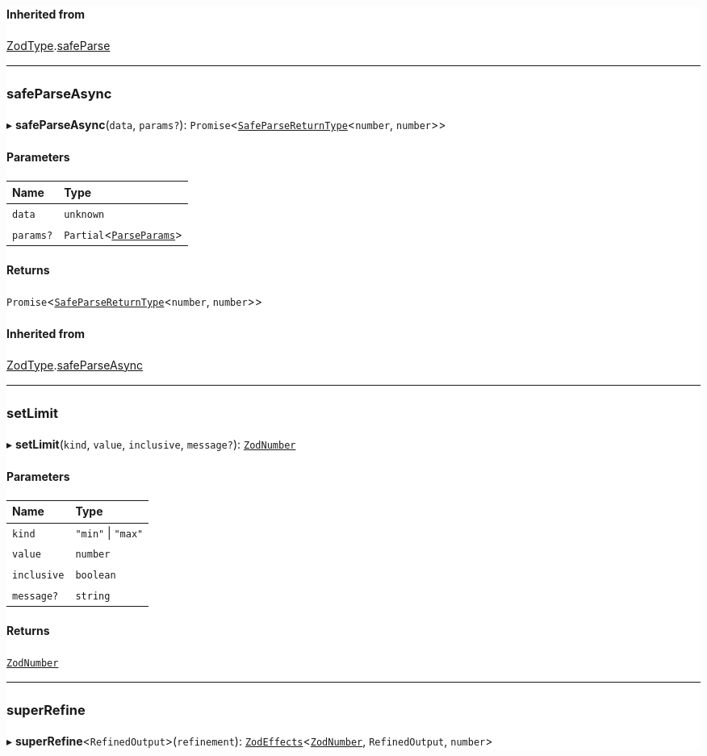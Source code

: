 #### Inherited from

[ZodType](Core.z.ZodType.md).[safeParse](Core.z.ZodType.md#safeparse)

___

### safeParseAsync

▸ **safeParseAsync**(`data`, `params?`): `Promise`\<[`SafeParseReturnType`](../modules/Core.z.md#safeparsereturntype)\<`number`, `number`\>\>

#### Parameters

| Name | Type |
| :------ | :------ |
| `data` | `unknown` |
| `params?` | `Partial`\<[`ParseParams`](../modules/Core.z.md#parseparams)\> |

#### Returns

`Promise`\<[`SafeParseReturnType`](../modules/Core.z.md#safeparsereturntype)\<`number`, `number`\>\>

#### Inherited from

[ZodType](Core.z.ZodType.md).[safeParseAsync](Core.z.ZodType.md#safeparseasync)

___

### setLimit

▸ **setLimit**(`kind`, `value`, `inclusive`, `message?`): [`ZodNumber`](Core.z.ZodNumber.md)

#### Parameters

| Name | Type |
| :------ | :------ |
| `kind` | ``"min"`` \| ``"max"`` |
| `value` | `number` |
| `inclusive` | `boolean` |
| `message?` | `string` |

#### Returns

[`ZodNumber`](Core.z.ZodNumber.md)

___

### superRefine

▸ **superRefine**\<`RefinedOutput`\>(`refinement`): [`ZodEffects`](Core.z.ZodEffects.md)\<[`ZodNumber`](Core.z.ZodNumber.md), `RefinedOutput`, `number`\>
